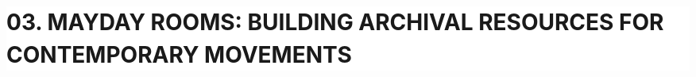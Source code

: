 [^04Chapter2_31]: The Artıkişler video collective was formed by a group of
    documentary filmmakers, researchers, and video activists in Ankara
    in 2008 and was most active between 2008 and 2021. The collective
    tried to create collective production and distribution spaces in the
    fields of contemporary visual culture and arts, through collective
    working, exhibition, and screening in collaboration with other
    groups and collectives with similar orientations on controversial
    issues in Turkey’s recent social history (urban transformation,
    gentrification, forced migration, labor in urban space, archiving,
    collective political memory, etc.). Artıkişler’s videos were shown
    in many international biennials, festivals, events, and assemblies,
    received awards from international film festivals and organized solo
    exhibitions. Videos, texts, visual research projects, and
    exhibitions are accessible at http://artikisler.net/,
    https://vimeo.com/artikisler, and <https://bak.ma/>

[^04Chapter2_32]: Sendika TV is a joint project of the news portal,
    <https://sendika.org/>

[^04Chapter2_33]: The resistance started in December 2009 following the
    privatization of Tekel, the state monopoly of tobacco and alcoholic
    beverages and its 43 factories. The Turkish government announced
    that the factories would close, with the 12,000 workers redeployed
    to other public sector jobs on 11-month temporary contracts with pay
    cuts of up to 40% and reduced employment rights. This sparked
    industrial action, which began on 15 December, with the workers
    protesting against the cut of their monthly wage and the rescission
    of their right to severance pay.

[^04Chapter2_34]: Kate Eichhorn, *The Archival Turn in Feminism*, Philadelphia:
    Temple University Press, 2014, 4.

[^04Chapter2_35]: Eichhorn, *The Archival Turn,* 3.

[^04Chapter2_36]: Alexandrina Buchanan and Michelle Bastian, ‘Activating the
    Archive: Rethinking the Role of Traditional Archives for Local
    Activist Projects’, *Archival Science* 15 (2015): 429–451.

[^04Chapter2_37]: Marika Cifor, ‘Affecting Relations: Introducing Affect Theory to
    Archival Discourse’, *Archival Science* 15 (2015): 1–25.

[^04Chapter2_38]: Cifor, ‘Affecting Relations’: 19.

[^04Chapter2_39]: Shaina Anand, ‘10 Thesis on the Archive’ in Özge Çelikaslan,
    Alper Şen and Pelin Tan (eds) *Autonomous Archiving*, Barcelona:
    dpr-barcelona, 2016, 79–97.

[^04Chapter2_40]: Duygu Doğan and Sidar Bayram, ‘Görsel Kayıtlar Hesap Sorabilir
    mi?: İnsan Hakları Arşivleri ve Geçiş Dönemi Adaleti’ in *Türkiye’de
    Geçiş Dönemi Adaleti: Dönüşen Özneler, Yöntemler, Araçlar*,
    Istanbul: Hakikat Adalet Hafıza Merkezi, 2020, 186–220.

[^04Chapter2_41]: Doğan and Bayram ‘Görsel Kayıtlar Hesap Sorabilir mi?’, 214.

[^04Chapter2_42]: Users of bak.ma can create public, private, or group collections
    and lists; and they can edit the data and metadata, add new titles,
    maps, documents, annotations, and tags, and link all the
    information. Once uploaded, each file has its own URL; moreover,
    each frame can receive its own URL through time-based annotations.
    Each video file and each frame can be edited, not only by inserting
    text, subtitles, or keywords but also by selecting various forms of
    visual timelines.

[^04Chapter2_43]: The number of visitors (non-registered users) varies each month
    and year; as of now, it has exceeded 100,000.



# 03. MAYDAY ROOMS: BUILDING ARCHIVAL RESOURCES FOR CONTEMPORARY MOVEMENTS


[^03Chapter1_1]: Archivo 15M, *Recopilación de las Actas de la Comisión de archivo
[^03Chapter1_2]: Archivo 15M, *Recopilación*, 4.
[^03Chapter1_3]: Kevin Gillan, ‘Temporality in Social Movement Theory: Vectors and
[^03Chapter1_4]: Discussed in Juan F. Egea, ‘Square Photography: Picture Taking and
[^03Chapter1_5]: See the classic Reinhart Koselleck, *Futures Past. On the
[^03Chapter1_6]: Yifat Gutman, *Memory Activism: Reimagining the Past for the
[^03Chapter1_7]: Ann Rigney, ‘Remembering Hope: Transnational Activism Beyond the
[^03Chapter1_8]: Priska Daphi and Lorenzo Zamponi, ‘Exploring the Movement-Memory
[^03Chapter1_9]: More recent publications adding to our knowledge of this nexus
[^03Chapter1_10]: Charles Tilly, *Contentious Performances*, Cambridge: Cambridge
[^03Chapter1_11]: Charles Tilly, ‘Contentious Repertoires in Great Britain,
[^03Chapter1_12]: According to Tilly a ‘strong’ understanding of repertoire
[^03Chapter1_13]: Michelle Caswell, ‘”The Archive” Is Not an Archives: On
[^03Chapter1_14]: Jacques Derrida, *Archive Fever: a Freudian Impression*, Chicago
[^03Chapter1_15]: Foucault, *The Archeology of Knowledge*, 145.
[^03Chapter1_16]: See Diana Taylor, *The Archive and the Repertoire: Performing
[^03Chapter1_17]: Aleida Assmann. *Erinnerungsräume: Formen und Wandlungen des
[^03Chapter1_18]: Aleida Assmann, ‘Canon and Archive’ in Astrid Erll and Ansgar
[^03Chapter1_19]: Assmann, ‘Canon and Archive’, 102 and 106.
[^03Chapter1_20]: Derrida, *Archive Fever*, 36
[^03Chapter1_21]: Stuart Hall, ‘Constituting an Archive’. *Third Text*, 54 (2001):
[^03Chapter1_22]: Robert Perks and Alistair Thomson (eds), *The Oral History
[^03Chapter1_23]: Hall, ‘Constituting an Archive’; Andrew Flinn and Ben Alexander,
[^03Chapter1_24]: Michelle Caswell, Ricardo Punzalan and T-Kay Sangwand, ‘Critical
[^03Chapter1_25]: Abigail De Kosnik, *Rogue Archives: Digital Cultural Memory and
[^03Chapter1_26]: Moore and Pell, ‘Autonomous Archives’: 255, 257.
[^03Chapter1_27]: Daniele Salerno, ‘An Instituting Archive for Memory Activism: The
[^03Chapter1_28]: Ann Cvetkovich, *An Archive of Feelings: Trauma, Sexuality, and
[^03Chapter1_29]: Michelle Caswell, *Urgent Archives: Enacting Liberatory Memory
[^03Chapter1_30]: Heather MacNeil and Terry Eastwood, ‘Introduction: Shifting
[^03Chapter1_31]: Cohen, *Archive That, Comrade*, 56.
[^03Chapter1_32]: Arjun Appadurai, ‘Archive and Aspiration’ in Joke Brouwer and
[^03Chapter1_33]: Manuel Castells, *Networks of Outrage and Hope: Social Movements
[^03Chapter1_34]: See Donatella della Porta (ed), *The Global Justice Movement.
[^03Chapter1_35]: See Gabriele Proglio, *I fatti di Genova. Una storia orale del
[^03Chapter1_36]: Yvonne Liebermann, ‘Born Digital: The Black Lives Matter Movement
[^03Chapter1_37]: Aleida Assmann and Corinna Assmann, ‘Neda: The Career of a Global
[^03Chapter1_38]: See also Chidgey, ‘How to Curate a “Living Archive”’. Donatella
[^03Chapter1_39]: Priska Daphi, *Becoming a Movement: Identity, Narrative and
[^03Chapter1_40]: Interference Archive, <https://interferencearchive.org/>
[^03Chapter1_41]: See for example: Witness, ‘Archives for Change: Activist
[^03Chapter1_42]: Hall, ‘Constituting an Archive’. Recently Daniele Salerno has
[^03Chapter1_43]: Egea, ‘Square Photography’.
[^03Chapter1_44]: See for example Lorenzo Zamponi, ‘\#ioricordo, Beyond the Genoa
[^03Chapter1_45]: Susan Pell, ‘Radicalizing the Politics of the Archive: An
[^03Chapter1_46]: Rebecka Taves Sheffield, *Documenting Rebellions: A Study of Four
[^03Chapter1_47]: Cohen, *Archive That, Comrade*, 12.
[^03Chapter1_48]: Cohen, *Archive That, Comrade*, 28–29.
[^03Chapter1_49]: Egea, ‘Square Photography’.
[^03Chapter1_50]: Tilly, *Contentious Performances*.
[^03Chapter1_51]: Pell, ‘Radicalizing the Politics of the Archive’: 34.
[^03Chapter1_52]: Egea, ‘Square Photography’.
[^03Chapter1_53]: Jeremy Bold in Kyle Message, *Collecting Activism, Archiving
[^03Chapter1_54]: Artikişler Collective (Özge []{#_Hlk124357376 .anchor}Çelikaslan,
[^03Chapter1_55]: Alycia Sellie, Jesse Goldstein, Molly Fair and Jennifer Hoyer,
[^03Chapter1_56]: Kyle Message, *Collecting Activism*.
[^03Chapter1_57]: Phil Cohen, *Archive That, Comrade*.
[^03Chapter1_58]: Andrew Flinn and Ben Alexander, ‘”Humanizing an Inevitability
[^03Chapter1_59]: Ludmila da Silva Catela and Elizabeth Jelin (eds), *Los archivos
[^03Chapter1_60]: Tilly, ‘Contentious Repertoires in Great Britain’, 27.
[^03Chapter1_61]: See also Tilly and Tarrow, *Contentious Politics*: 16; Donatella
[^04Chapter2_1]: Videoccupy YouTube page,
[^04Chapter2_2]: Among the media collectives were Çapul TV (Loot TV), Naber Medya
[^04Chapter2_3]: When the protest transformed into a mass event attacked by the
[^04Chapter2_4]: *Gezi Park Günlüğü / Gezi Park Diary,* <https://bak.ma/CRT/player>
[^04Chapter2_5]: Videoccupy’s call, <https://bak.ma/documents/YX>
[^04Chapter2_6]: Kylie Message, *Collecting Activism, Archiving Occupy Wall
[^04Chapter2_7]: Zander Arnao, ‘Why Monopolies Rule the Internet and How We Can
[^04Chapter2_8]: Pad.ma (Public Access Digital Media Archive),
[^04Chapter2_9]: Pan.do/ra, <http://pan.do/ra>.
[^04Chapter2_10]: Pad.ma, ‘About’, <https://pad.ma/about>.
[^04Chapter2_11]: Thousands of people attended funerals and commemorations for
[^04Chapter2_12]: Poster: ‘Urgent: I haven’t washed for two days, send a TOMA
[^04Chapter2_13]: Aidan McGarry, Itir Erhart, Hande Eslen-Ziya, Olu Jenzen and Umut
[^04Chapter2_14]: In the (Turkish language) video, ‘Neden Gezi Parkındayız?’ (Why
[^04Chapter2_15]: Seyri Sokak (Street Watch), Videoccupy, İnadına Haber (News
[^04Chapter2_16]: Ülkü Doğanay and İlkay Kara, ‘Video Activism in Turkey as a Case
[^04Chapter2_17]: Doğanay and Kara ‘’Video Activism in Turkey’: 10.
[^04Chapter2_18]: Özge Özdüzen, ‘Bearing Witness to Authoritarianism and Commoning
[^04Chapter2_19]: vidyokolektif YouTube page,
[^04Chapter2_20]: Berenice Fisher and Joan Tronto, ‘Toward a Feminist Theory of
[^04Chapter2_21]: Fisher and Toronto, ‘Toward a Feminist Theory’: 40.
[^04Chapter2_22]: Ashraful Alam and Donna Houston, ‘Rethinking Care as Alternate
[^04Chapter2_23]: Alam and Houston, ‘Rethinking Care’: 2.
[^04Chapter2_24]: Michelle Caswell and Marika Cifor, ‘From Human Rights to Feminist
[^04Chapter2_25]: Caswell and Cifor, ‘From Human Rights to Feminist Ethics’: 25.
[^04Chapter2_26]: Caswell and Cifor, ‘From Human Rights to Feminist Ethics’: 24.
[^04Chapter2_27]: Daniela Agostinho, ‘Care’ in Nanna Bonde Thylstrup, Daniela
[^04Chapter2_28]: Becoming a user on most of the pan.do/ra archives is very simple.
[^04Chapter2_29]: Ulus S. Baker, ‘Normal Citizens Get Lost’, 1996,
[^04Chapter2_30]: For example, the other two pan.do/ra archives that have political